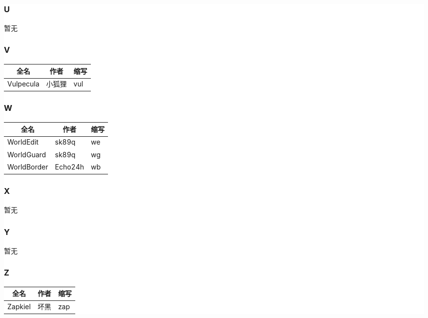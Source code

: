 ### U

暂无

### V

| 全名                 | 作者 | 缩写 |
| -------------------- | ---- | ---- |
| Vulpecula            | 小狐狸 | vul |

### W

| 全名                 | 作者 | 缩写 |
| -------------------- | ---- | ---- |
| WorldEdit            | sk89q | we   |
| WorldGuard           | sk89q | wg   |
| WorldBorder          | Echo24h | wb   |

### X

暂无

### Y

暂无

### Z

| 全名                 | 作者 | 缩写 |
| -------------------- | ---- | ---- |
| Zapkiel              | 坏黑 | zap  |
